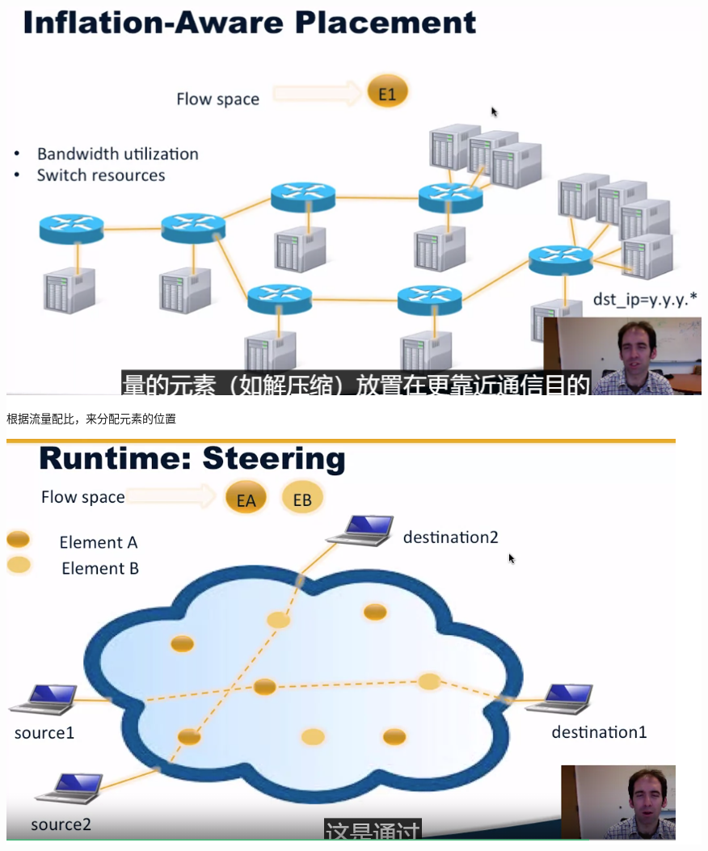 ![image-20210821092631552](coursera_sdn.assets/image-20210821092631552.png)

根据流量配比，来分配元素的位置

![image-20210821092706003](coursera_sdn.assets/image-20210821092706003.png)
